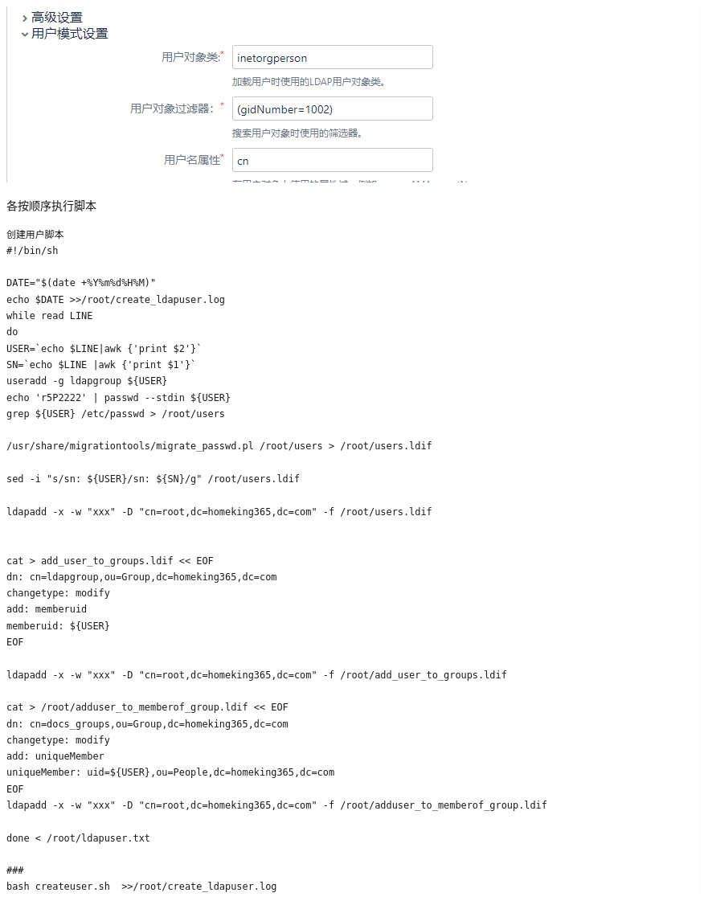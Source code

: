 ![](/assets/201811083.png)

各按顺序执行脚本

    创建用户脚本
    #!/bin/sh

    DATE="$(date +%Y%m%d%H%M)"
    echo $DATE >>/root/create_ldapuser.log
    while read LINE
    do
    USER=`echo $LINE|awk {'print $2'}`
    SN=`echo $LINE |awk {'print $1'}`
    useradd -g ldapgroup ${USER}
    echo 'r5P2222' | passwd --stdin ${USER}
    grep ${USER} /etc/passwd > /root/users

    /usr/share/migrationtools/migrate_passwd.pl /root/users > /root/users.ldif

    sed -i "s/sn: ${USER}/sn: ${SN}/g" /root/users.ldif

    ldapadd -x -w "xxx" -D "cn=root,dc=homeking365,dc=com" -f /root/users.ldif


    cat > add_user_to_groups.ldif << EOF
    dn: cn=ldapgroup,ou=Group,dc=homeking365,dc=com
    changetype: modify
    add: memberuid
    memberuid: ${USER}
    EOF

    ldapadd -x -w "xxx" -D "cn=root,dc=homeking365,dc=com" -f /root/add_user_to_groups.ldif

    cat > /root/adduser_to_memberof_group.ldif << EOF
    dn: cn=docs_groups,ou=Group,dc=homeking365,dc=com
    changetype: modify
    add: uniqueMember
    uniqueMember: uid=${USER},ou=People,dc=homeking365,dc=com
    EOF
    ldapadd -x -w "xxx" -D "cn=root,dc=homeking365,dc=com" -f /root/adduser_to_memberof_group.ldif

    done < /root/ldapuser.txt

    ###
    bash createuser.sh  >>/root/create_ldapuser.log
